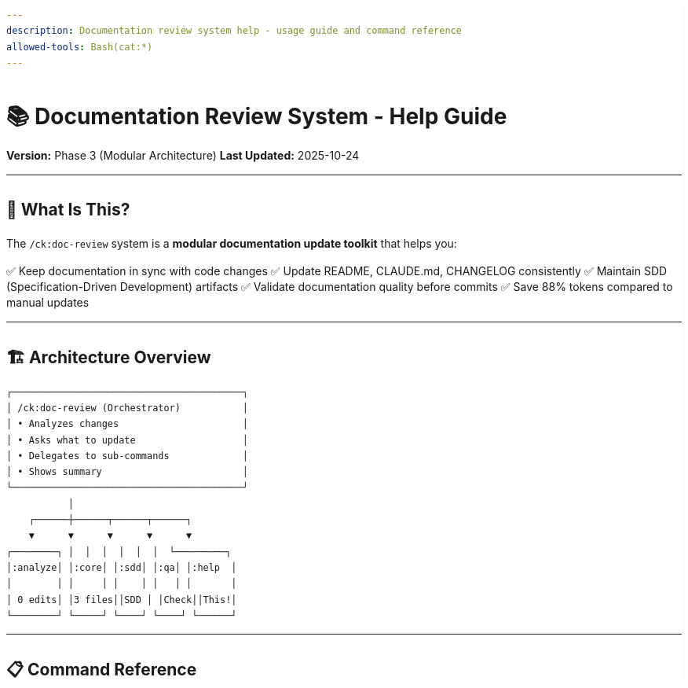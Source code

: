 ```yaml
---
description: Documentation review system help - usage guide and command reference
allowed-tools: Bash(cat:*)
---
```


# 📚 Documentation Review System - Help Guide

**Version:** Phase 3 (Modular Architecture)
**Last Updated:** 2025-10-24

---

## 🎯 What Is This?

The `/ck:doc-review` system is a **modular documentation update toolkit** that
helps you:

✅ Keep documentation in sync with code changes
✅ Update README, CLAUDE.md, CHANGELOG consistently
✅ Maintain SDD (Specification-Driven Development) artifacts
✅ Validate documentation quality before commits
✅ Save 88% tokens compared to manual updates

---

## 🏗️ Architecture Overview

```text
┌─────────────────────────────────────────┐
│ /ck:doc-review (Orchestrator)           │
│ • Analyzes changes                      │
│ • Asks what to update                   │
│ • Delegates to sub-commands             │
│ • Shows summary                         │
└─────────────────────────────────────────┘
           │
    ┌──────┼──────┬──────┬──────┐
    ▼      ▼      ▼      ▼      ▼
┌────────┐ │  │  │  │  │  │  └─────────┐
│:analyze│ │:core│ │:sdd│ │:qa│ │:help  │
│        │ │     │ │    │ │   │ │       │
│ 0 edits│ │3 files││SDD │ │Check││This!│
└────────┘ └─────┘ └────┘ └────┘ └──────┘
```

---

## 📋 Command Reference
